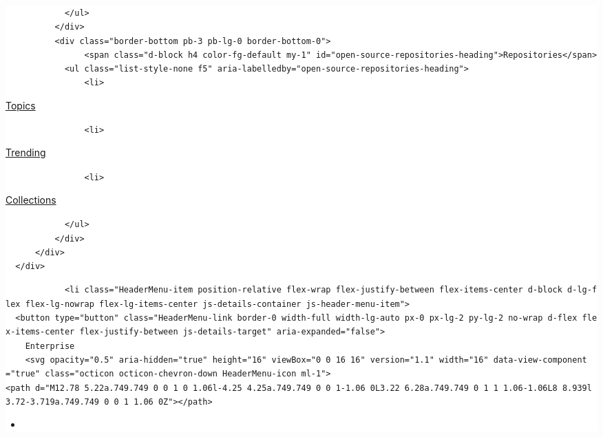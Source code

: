     
</a></li>

                </ul>
              </div>
              <div class="border-bottom pb-3 pb-lg-0 border-bottom-0">
                    <span class="d-block h4 color-fg-default my-1" id="open-source-repositories-heading">Repositories</span>
                <ul class="list-style-none f5" aria-labelledby="open-source-repositories-heading">
                    <li>
  <a class="HeaderMenu-dropdown-link d-block no-underline position-relative py-2 Link--secondary" data-analytics-event="{&quot;location&quot;:&quot;navbar&quot;,&quot;action&quot;:&quot;topics&quot;,&quot;context&quot;:&quot;open_source&quot;,&quot;tag&quot;:&quot;link&quot;,&quot;label&quot;:&quot;topics_link_open_source_navbar&quot;}" href="https://github.com/topics">
      Topics

    
</a></li>

                    <li>
  <a class="HeaderMenu-dropdown-link d-block no-underline position-relative py-2 Link--secondary" data-analytics-event="{&quot;location&quot;:&quot;navbar&quot;,&quot;action&quot;:&quot;trending&quot;,&quot;context&quot;:&quot;open_source&quot;,&quot;tag&quot;:&quot;link&quot;,&quot;label&quot;:&quot;trending_link_open_source_navbar&quot;}" href="https://github.com/trending">
      Trending

    
</a></li>

                    <li>
  <a class="HeaderMenu-dropdown-link d-block no-underline position-relative py-2 Link--secondary" data-analytics-event="{&quot;location&quot;:&quot;navbar&quot;,&quot;action&quot;:&quot;collections&quot;,&quot;context&quot;:&quot;open_source&quot;,&quot;tag&quot;:&quot;link&quot;,&quot;label&quot;:&quot;collections_link_open_source_navbar&quot;}" href="https://github.com/collections">
      Collections

    
</a></li>

                </ul>
              </div>
          </div>
      </div>
</li>


                <li class="HeaderMenu-item position-relative flex-wrap flex-justify-between flex-items-center d-block d-lg-flex flex-lg-nowrap flex-lg-items-center js-details-container js-header-menu-item">
      <button type="button" class="HeaderMenu-link border-0 width-full width-lg-auto px-0 px-lg-2 py-lg-2 no-wrap d-flex flex-items-center flex-justify-between js-details-target" aria-expanded="false">
        Enterprise
        <svg opacity="0.5" aria-hidden="true" height="16" viewBox="0 0 16 16" version="1.1" width="16" data-view-component="true" class="octicon octicon-chevron-down HeaderMenu-icon ml-1">
    <path d="M12.78 5.22a.749.749 0 0 1 0 1.06l-4.25 4.25a.749.749 0 0 1-1.06 0L3.22 6.28a.749.749 0 1 1 1.06-1.06L8 8.939l3.72-3.719a.749.749 0 0 1 1.06 0Z"></path>
</svg>
      </button>
      <div class="HeaderMenu-dropdown dropdown-menu rounded m-0 p-0 pt-2 pt-lg-4 position-relative position-lg-absolute left-0 left-lg-n3 pb-2 pb-lg-4 px-lg-4">
          <div class="HeaderMenu-column">
              <div class="border-bottom pb-3 pb-lg-0 pb-lg-3 mb-3 mb-lg-0 mb-lg-3">
                <ul class="list-style-none f5" >
                    <li>
  <a class="HeaderMenu-dropdown-link d-block no-underline position-relative py-2 Link--secondary d-flex flex-items-center Link--has-description" data-analytics-event="{&quot;location&quot;:&quot;navbar&quot;,&quot;action&quot;:&quot;enterprise_platform&quot;,&quot;context&quot;:&quot;enterprise&quot;,&quot;tag&quot;:&quot;link&quot;,&quot;label&quot;:&quot;enterprise_platform_link_enterprise_navbar&quot;}" href="/enterprise">